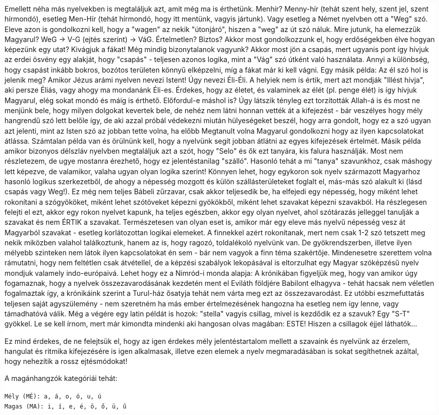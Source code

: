 Emellett néha más nyelvekben is megtaláljuk azt, amit még ma is érthetünk. Menhír? Menny-hír (tehát szent hely, szent jel, szent hírmondó), esetleg Men-Hír (tehát hírmondó, hogy itt mentünk, vagyis jártunk). Vagy esetleg a Német nyelvben ott a "Weg" szó. Eleve azon is gondolkozni kell, hogy a "wagen" az nekik "útonjáró", hiszen a "weg" az út szó náluk. Mire jutunk, ha elemezzük Magyarul? WeG -> V-G (ejtés szerint) -> VáG. Értelmetlen? Biztos? Akkor most gondolkozzunk el, hogy erdőségekben élve hogyan képezünk egy utat? Kivágjuk a fákat! Még mindig bizonytalanok vagyunk? Akkor most jön a csapás, mert ugyanis pont így hívjuk az erdei ösvény egy alakját, hogy "csapás" - teljesen azonos logika, mint a "Vág" szó útként való használata. Annyi a különbség, hogy csapást inkább bokros, bozótos területen könnyű elképzelni, míg a fákat már ki kell vágni. Egy másik példa: Az él szó hol is jelenik meg? Amikor Jézus arámi nyelven nevezi Istent! Úgy nevezi Éli-Éli. A helyiek nem is értik, mert azt mondják "Illést hívja", aki persze Éliás, vagy ahogy ma mondanánk Éli-es. Érdekes, hogy az életet, és valaminek az élét (pl. penge élét) is így hívjuk Magyarul, elég sokat mondó és máig is érthető. Előfordul-e máshol is? Úgy látszik tényleg ezt torzították Allah-á is és most ne menjünk bele, hogy milyen dolgokat kevertek bele, de nehéz nem látni honnan vették át a kifejezést - bár veszélyes hogy mély hangrendű szó lett belőle így, de aki azzal próbál védekezni miután hülyeségeket beszél, hogy arra gondolt, hogy ez a szó ugyan azt jelenti, mint az Isten szó az jobban tette volna, ha előbb Megtanult volna Magyarul gondolkozni hogy az ilyen kapcsolatokat átlássa. Számtalan példa van és örülnünk kell, hogy a nyelvünk segít jobban átlátni az egyes kifejezések értelmét. Másik példa amikor bizonyos délszláv nyelvben megtaláljuk azt a szót, hogy "Selo" és ők ezt tanyára, kis falura használják. Most nem részletezem, de ugye mostanra érezhető, hogy ez jelentéstanilag "szálló". Hasonló tehát a mi "tanya" szavunkhoz, csak máshogy lett képezve, de valamikor, valaha ugyan olyan logika szerint! Könnyen lehet, hogy egykoron sok nyelv származott Magyarhoz hasonló logikus szerkezetből, de ahogy a népesség mozgott és külön szállásterületeket foglalt el, más-más szó alakult ki (lásd csapás vagy Weg!). Ez még nem teljes Bábeli zűrzavar, csak akkor teljesedik be, ha elfejedi egy népesség, hogy miként lehet rokonítani a szógyököket, miként lehet szótöveket képezni gyökökből, miként lehet szavakat képezni szavakból. Ha részlegesen felejti el ezt, akkor egy rokon nyelvet kapunk, ha teljes egészben, akkor egy olyan nyelvet, ahol szótárazás jelleggel tanulják a szavakat és nem ÉRTIK a szavakat. Természetesen van olyan eset is, amikor már egy eleve más nyelvű népesség vesz át Magyarból szavakat - esetleg korlátozottan logikai elemeket. A finnekkel azért rokonítanak, mert nem csak 1-2 szó tetszett meg nekik miközben valahol találkoztunk, hanem az is, hogy ragozó, toldalékoló nyelvünk van. De gyökrendszerben, illetve ilyen mélyebb szinteken nem látok ilyen kapcsolatokat én sem - bár nem vagyok a finn téma szakértője. Mindenesetre szerettem volna rámutatni, hogy nem feltétlen csak átvétellel, de a képzési szabályok lekopásával is eltorzulhat egy Magyar szóképzésű nyelv mondjuk valamely indo-európaivá. Lehet hogy ez a Nimród-i monda alapja: A krónikában figyeljük meg, hogy van amikor úgy fogamaznak, hogy a nyelvek összezavarodásának kezdetén ment el Eviláth földjére Babilont elhagyva - tehát hacsak nem véletlen fogalmaztak így, a krónikáink szerint a Turul-ház ősatyja tehát nem várta meg ezt az összezavarodást. Ez utóbbi eszmefuttatás teljesen saját agyszülemény - nem szeretném ha más ember értelmezésének hangozna ha esetleg nem így lenne, vagy támadhatóvá válik. Még a végére egy latin példát is hozok: "stella" vagyis csillag, mivel is kezdődik ez a szavuk? Egy "S-T" gyökkel. Le se kell írnom, mert már kimondta mindenki aki hangosan olvas magában: ESTE! Hiszen a csillagok éjjel láthatók...

Ez mind érdekes, de ne felejtsük el, hogy az igen érdekes mély jelentéstartalom mellett
a szavaink és nyelvünk az érzelem, hangulat és ritmika kifejezésére
is igen alkalmasak, illetve ezen elemek a nyelv megmaradásában is
sokat segíthetnek azáltal, hogy nehezítik a rossz ejtésmódokat!

A magánhangzók kategóriái tehát:


    Mély (MÉ): a, á, o, ó, u, ú
    Magas (MA): i, í, e, é, ö, ő, ü, ű
